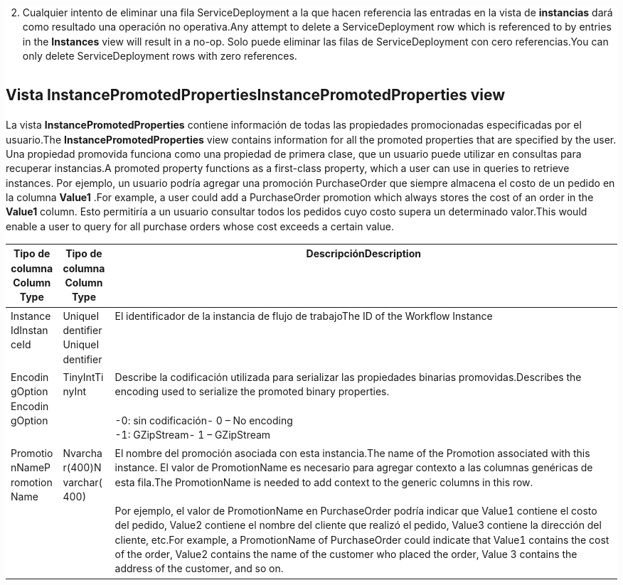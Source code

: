 2. <span data-ttu-id="01755-238">Cualquier intento de eliminar una fila ServiceDeployment a la que hacen referencia las entradas en la vista de **instancias** dará como resultado una operación no operativa.</span><span class="sxs-lookup"><span data-stu-id="01755-238">Any attempt to delete a ServiceDeployment row which is referenced to by entries in the **Instances** view will result in a no-op.</span></span> <span data-ttu-id="01755-239">Solo puede eliminar las filas de ServiceDeployment con cero referencias.</span><span class="sxs-lookup"><span data-stu-id="01755-239">You can only delete ServiceDeployment rows with zero references.</span></span>  
  
## <a name="instancepromotedproperties-view"></a><span data-ttu-id="01755-240">Vista InstancePromotedProperties</span><span class="sxs-lookup"><span data-stu-id="01755-240">InstancePromotedProperties view</span></span>  

 <span data-ttu-id="01755-241">La vista **InstancePromotedProperties** contiene información de todas las propiedades promocionadas especificadas por el usuario.</span><span class="sxs-lookup"><span data-stu-id="01755-241">The **InstancePromotedProperties** view contains information for all the promoted properties that are specified by the user.</span></span> <span data-ttu-id="01755-242">Una propiedad promovida funciona como una propiedad de primera clase, que un usuario puede utilizar en consultas para recuperar instancias.</span><span class="sxs-lookup"><span data-stu-id="01755-242">A promoted property functions as a first-class property, which a user can use in queries to retrieve instances.</span></span>  <span data-ttu-id="01755-243">Por ejemplo, un usuario podría agregar una promoción PurchaseOrder que siempre almacena el costo de un pedido en la columna **Value1** .</span><span class="sxs-lookup"><span data-stu-id="01755-243">For example, a user could add a PurchaseOrder promotion which always stores the cost of an order in the **Value1** column.</span></span> <span data-ttu-id="01755-244">Esto permitiría a un usuario consultar todos los pedidos cuyo costo supera un determinado valor.</span><span class="sxs-lookup"><span data-stu-id="01755-244">This would enable a user to query for all purchase orders whose cost exceeds a certain value.</span></span>  
  
|<span data-ttu-id="01755-245">Tipo de columna</span><span class="sxs-lookup"><span data-stu-id="01755-245">Column Type</span></span>|<span data-ttu-id="01755-246">Tipo de columna</span><span class="sxs-lookup"><span data-stu-id="01755-246">Column Type</span></span>|<span data-ttu-id="01755-247">Descripción</span><span class="sxs-lookup"><span data-stu-id="01755-247">Description</span></span>|  
|-|-|-|  
|<span data-ttu-id="01755-248">InstanceId</span><span class="sxs-lookup"><span data-stu-id="01755-248">InstanceId</span></span>|<span data-ttu-id="01755-249">UniqueIdentifier</span><span class="sxs-lookup"><span data-stu-id="01755-249">UniqueIdentifier</span></span>|<span data-ttu-id="01755-250">El identificador de la instancia de flujo de trabajo</span><span class="sxs-lookup"><span data-stu-id="01755-250">The ID of the Workflow Instance</span></span>|  
|<span data-ttu-id="01755-251">EncodingOption</span><span class="sxs-lookup"><span data-stu-id="01755-251">EncodingOption</span></span>|<span data-ttu-id="01755-252">TinyInt</span><span class="sxs-lookup"><span data-stu-id="01755-252">TinyInt</span></span>|<span data-ttu-id="01755-253">Describe la codificación utilizada para serializar las propiedades binarias promovidas.</span><span class="sxs-lookup"><span data-stu-id="01755-253">Describes the encoding used to serialize the promoted binary properties.</span></span><br /><br /> <span data-ttu-id="01755-254">-0: sin codificación</span><span class="sxs-lookup"><span data-stu-id="01755-254">-   0 – No encoding</span></span><br /><span data-ttu-id="01755-255">-1: GZipStream</span><span class="sxs-lookup"><span data-stu-id="01755-255">-   1 – GZipStream</span></span>|  
|<span data-ttu-id="01755-256">PromotionName</span><span class="sxs-lookup"><span data-stu-id="01755-256">PromotionName</span></span>|<span data-ttu-id="01755-257">Nvarchar(400)</span><span class="sxs-lookup"><span data-stu-id="01755-257">Nvarchar(400)</span></span>|<span data-ttu-id="01755-258">El nombre del promoción asociada con esta instancia.</span><span class="sxs-lookup"><span data-stu-id="01755-258">The name of the Promotion associated with this instance.</span></span> <span data-ttu-id="01755-259">El valor de PromotionName es necesario para agregar contexto a las columnas genéricas de esta fila.</span><span class="sxs-lookup"><span data-stu-id="01755-259">The PromotionName is needed to add context to the generic columns in this row.</span></span><br /><br /> <span data-ttu-id="01755-260">Por ejemplo, el valor de PromotionName en PurchaseOrder podría indicar que Value1 contiene el costo del pedido, Value2 contiene el nombre del cliente que realizó el pedido, Value3 contiene la dirección del cliente, etc.</span><span class="sxs-lookup"><span data-stu-id="01755-260">For example, a PromotionName of PurchaseOrder could indicate that Value1 contains the cost of the order, Value2 contains the name of the customer who placed the order, Value 3 contains the address of the customer, and so on.</span></span>|  
